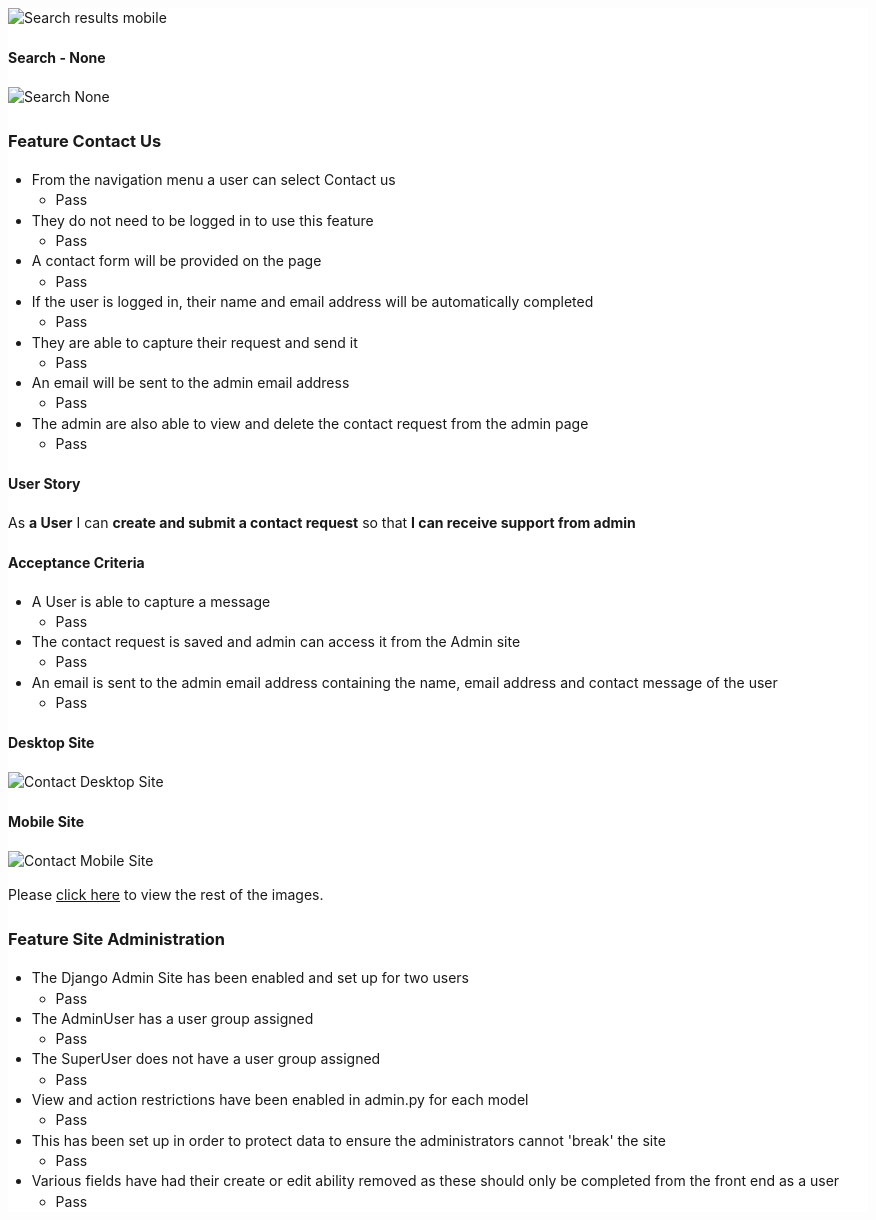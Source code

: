 

![Search results mobile](https://github.com/claire-potter/xperience-dezignwiz/blob/main/documentation/features/24.search-results-mobile.JPG)

#### Search - None
![Search None](https://github.com/claire-potter/xperience-dezignwiz/blob/main/documentation/features/24.search-none.JPG)


### Feature Contact Us

* From the navigation menu a user can select Contact us
    * Pass
* They do not need to be logged in to use this feature
    * Pass
* A contact form will be provided on the page
    * Pass
* If the user is logged in, their name and email address will be automatically completed
    * Pass
* They are able to capture their request and send it
    * Pass
* An email will be sent to the admin email address
    * Pass
* The admin are also able to view and delete the contact request from the admin page
    * Pass

#### User Story

As **a User** I can **create and submit a contact request** so that **I can receive support from admin**
  
#### Acceptance Criteria
  
* A User is able to capture a message
    * Pass
* The contact request is saved and admin can access it from the Admin site
    * Pass
* An email is sent to the admin email address containing the name, email address and contact message of the user
    * Pass

#### Desktop Site
![Contact Desktop Site](https://github.com/Claire-Potter/Xperience-DezignWiz/blob/main/documentation/features/25.contact-desktop.JPG)

#### Mobile Site
![Contact Mobile Site](https://github.com/Claire-Potter/Xperience-DezignWiz/blob/main/documentation/features/25.contact-mobile.JPG)


 Please <a href="" target="_blank">click here</a> to view the rest of the images.

 ### Feature Site Administration

 * The Django Admin Site has been enabled and set up for two users
    * Pass
 * The AdminUser has a user group assigned
     * Pass
 * The SuperUser does not have a user group assigned
     * Pass
 * View and action restrictions have been enabled in admin.py for each model
     * Pass
 * This has been set up in order to protect data to ensure the administrators cannot 'break' the site
     * Pass
 * Various fields have had their create or edit ability removed as these should only be completed from the front end as a user
     * Pass